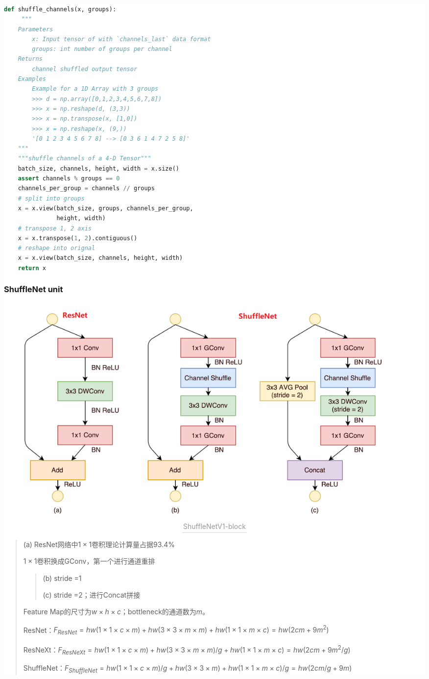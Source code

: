 ```python
def shuffle_channels(x, groups):
     """
    Parameters
        x: Input tensor of with `channels_last` data format
        groups: int number of groups per channel
    Returns
        channel shuffled output tensor
    Examples
        Example for a 1D Array with 3 groups
        >>> d = np.array([0,1,2,3,4,5,6,7,8])
        >>> x = np.reshape(d, (3,3))
        >>> x = np.transpose(x, [1,0])
        >>> x = np.reshape(x, (9,))
        '[0 1 2 3 4 5 6 7 8] --> [0 3 6 1 4 7 2 5 8]'
    """
    """shuffle channels of a 4-D Tensor"""
    batch_size, channels, height, width = x.size()
    assert channels % groups == 0
    channels_per_group = channels // groups
    # split into groups
    x = x.view(batch_size, groups, channels_per_group,
               height, width)
    # transpose 1, 2 axis
    x = x.transpose(1, 2).contiguous()
    # reshape into orignal
    x = x.view(batch_size, channels, height, width)
    return x
```



### ShuffleNet unit

<center>
<img 
src="ShuffleNet.assets/ShuffleNetV1_block.png" >
<br>
<div style="color:orange; border-bottom: 1px solid #d9d9d9;
display: inline-block;
color: #999;
padding: 2px;">ShuffleNetV1-block</div>
</center>


> (a) ResNet网络中$1\times1$卷积理论计算量占据93.4%
>
> $1\times1$卷积换成GConv，第一个进行通道重排
>
> > (b) stride =1
> >
> > (c) stride =2；进行Concat拼接
>
> Feature Map的尺寸为$w\times h \times c$；bottleneck的通道数为$m$。
>
> ResNet：$F_{ResNet}=hw(1\times1\times c\times m)+hw(3\times3\times m\times m)+hw(1\times1\times m\times c)=hw(2cm+9m^2)$
>
> ResNeXt：$F_{ResNeXt}=hw(1\times1\times c\times m)+hw(3\times3\times m\times m)/g+hw(1\times1\times m\times c)=hw(2cm+9m^2/g)$
>
> ShuffleNet：$F_{ShuffleNet}=hw(1\times1\times c\times m)/g+hw(3\times3\times m)+hw(1\times1\times m\times c)/g=hw(2cm/g+9m)$
